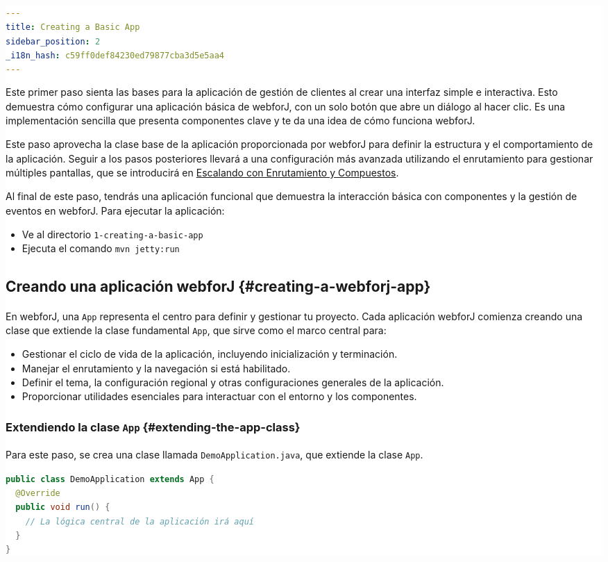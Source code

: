 ```yaml
---
title: Creating a Basic App
sidebar_position: 2
_i18n_hash: c59ff0def84230ed79877cba3d5e5aa4
---
```

Este primer paso sienta las bases para la aplicación de gestión de clientes al crear una interfaz simple e interactiva. Esto demuestra cómo configurar una aplicación básica de webforJ, con un solo botón que abre un diálogo al hacer clic. Es una implementación sencilla que presenta componentes clave y te da una idea de cómo funciona webforJ.

Este paso aprovecha la clase base de la aplicación proporcionada por webforJ para definir la estructura y el comportamiento de la aplicación. Seguir a los pasos posteriores llevará a una configuración más avanzada utilizando el enrutamiento para gestionar múltiples pantallas, que se introducirá en [Escalando con Enrutamiento y Compuestos](./scaling-with-routing-and-composites).

Al final de este paso, tendrás una aplicación funcional que demuestra la interacción básica con componentes y la gestión de eventos en webforJ. Para ejecutar la aplicación:

- Ve al directorio `1-creating-a-basic-app`
- Ejecuta el comando `mvn jetty:run`

<div class="videos-container">
  <video controls>
    <source src="https://cdn.webforj.com/webforj-documentation/video/tutorials/creating-a-basic-app.mp4" type="video/mp4"/>
  </video>
</div>

## Creando una aplicación webforJ {#creating-a-webforj-app}

En webforJ, una `App` representa el centro para definir y gestionar tu proyecto. Cada aplicación webforJ comienza creando una clase que extiende la clase fundamental `App`, que sirve como el marco central para:

- Gestionar el ciclo de vida de la aplicación, incluyendo inicialización y terminación.
- Manejar el enrutamiento y la navegación si está habilitado.
- Definir el tema, la configuración regional y otras configuraciones generales de la aplicación.
- Proporcionar utilidades esenciales para interactuar con el entorno y los componentes.

### Extendiendo la clase `App` {#extending-the-app-class}

Para este paso, se crea una clase llamada `DemoApplication.java`, que extiende la clase `App`.

```java title="DemoApplication.java"
public class DemoApplication extends App {
  @Override
  public void run() {
    // La lógica central de la aplicación irá aquí
  }
}
```
